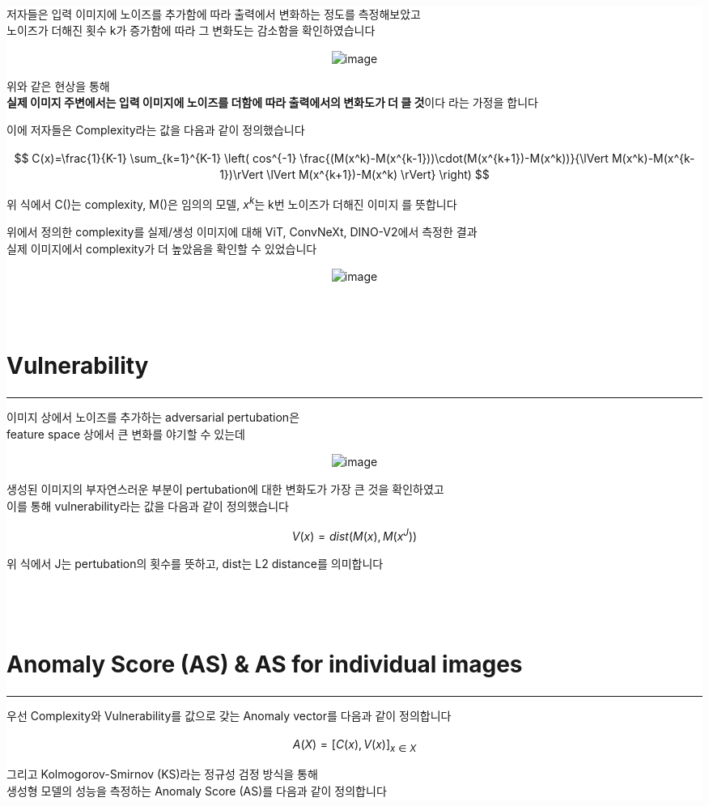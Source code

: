 저자들은 입력 이미지에 노이즈를 추가함에 따라 출력에서 변화하는 정도를 측정해보았고<br>
노이즈가 더해진 횟수 k가 증가함에 따라 그 변화도는 감소함을 확인하였습니다<br>

<center><img width="400" alt="image" src="https://github.com/user-attachments/assets/cb9ae7b8-fcf7-430f-8d8d-52dce0d6e2b6"></center>

위와 같은 현상을 통해<br>
**실제 이미지 주변에서는 입력 이미지에 노이즈를 더함에 따라 출력에서의 변화도가 더 클 것**이다 라는 가정을 합니다<br>

이에 저자들은 Complexity라는 값을 다음과 같이 정의했습니다

$$
C(x)=\frac{1}{K-1} \sum_{k=1}^{K-1} \left( cos^{-1} \frac{(M(x^k)-M(x^{k-1}))\cdot(M(x^{k+1})-M(x^k))}{\lVert M(x^k)-M(x^{k-1})\rVert \lVert M(x^{k+1})-M(x^k) \rVert} \right)
$$

위 식에서 C()는 complexity, M()은 임의의 모델, $x^k$는 k번 노이즈가 더해진 이미지 를 뜻합니다

위에서 정의한 complexity를 실제/생성 이미지에 대해 ViT, ConvNeXt, DINO-V2에서 측정한 결과<br>
실제 이미지에서 complexity가 더 높았음을 확인할 수 있었습니다<br>

<center><img width="400" alt="image" src="https://github.com/user-attachments/assets/b930b8be-3536-4818-8fdd-3750b1d163f0"></center>

<br>
<br>

# Vulnerability
---
이미지 상에서 노이즈를 추가하는 adversarial pertubation은<br>
feature space 상에서 큰 변화를 야기할 수 있는데<br>

<center><img width="400" alt="image" src="https://github.com/user-attachments/assets/2d616c95-cd5e-4e78-8d3b-14eea41af494"></center>

생성된 이미지의 부자연스러운 부분이 pertubation에 대한 변화도가 가장 큰 것을 확인하였고<br>
이를 통해 vulnerability라는 값을 다음과 같이 정의했습니다

$$
V(x)=dist(M(x),M(x^J))
$$

위 식에서 J는 pertubation의 횟수를 뜻하고, dist는 L2 distance를 의미합니다

<br>
<br>

# Anomaly Score (AS) & AS for individual images
---
우선 Complexity와 Vulnerability를 값으로 갖는 Anomaly vector를 다음과 같이 정의합니다

$$
A(X)={[C(x),V(x)]}_{x\in X}
$$

그리고 Kolmogorov-Smirnov (KS)라는 정규성 검정 방식을 통해<br>
생성형 모델의 성능을 측정하는 Anomaly Score (AS)를 다음과 같이 정의합니다<br>
